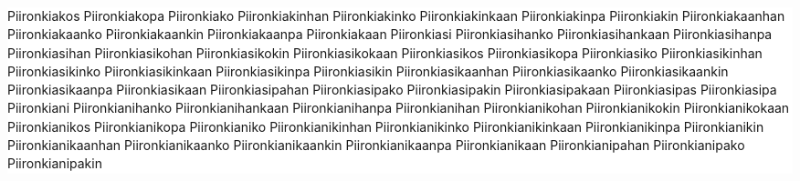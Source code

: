 Piironkiakos
Piironkiakopa
Piironkiako
Piironkiakinhan
Piironkiakinko
Piironkiakinkaan
Piironkiakinpa
Piironkiakin
Piironkiakaanhan
Piironkiakaanko
Piironkiakaankin
Piironkiakaanpa
Piironkiakaan
Piironkiasi
Piironkiasihanko
Piironkiasihankaan
Piironkiasihanpa
Piironkiasihan
Piironkiasikohan
Piironkiasikokin
Piironkiasikokaan
Piironkiasikos
Piironkiasikopa
Piironkiasiko
Piironkiasikinhan
Piironkiasikinko
Piironkiasikinkaan
Piironkiasikinpa
Piironkiasikin
Piironkiasikaanhan
Piironkiasikaanko
Piironkiasikaankin
Piironkiasikaanpa
Piironkiasikaan
Piironkiasipahan
Piironkiasipako
Piironkiasipakin
Piironkiasipakaan
Piironkiasipas
Piironkiasipa
Piironkiani
Piironkianihanko
Piironkianihankaan
Piironkianihanpa
Piironkianihan
Piironkianikohan
Piironkianikokin
Piironkianikokaan
Piironkianikos
Piironkianikopa
Piironkianiko
Piironkianikinhan
Piironkianikinko
Piironkianikinkaan
Piironkianikinpa
Piironkianikin
Piironkianikaanhan
Piironkianikaanko
Piironkianikaankin
Piironkianikaanpa
Piironkianikaan
Piironkianipahan
Piironkianipako
Piironkianipakin